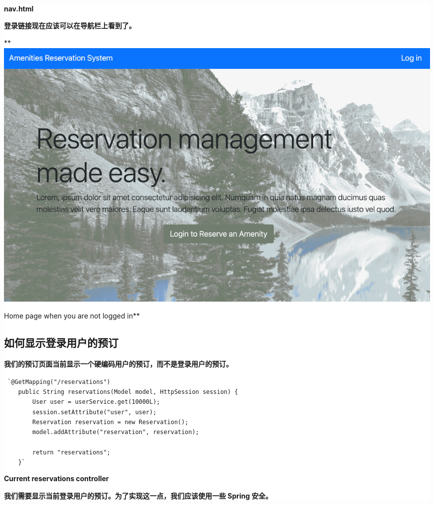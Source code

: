 **nav.html**

**登录链接现在应该可以在导航栏上看到了。**

**![Screen-Shot-2021-09-10-at-02.19.09](img/6687531ac3c821f0f8062ca3d888ca9d.png)

Home page when you are not logged in** 

## **如何显示登录用户的预订**

**我们的预订页面当前显示一个硬编码用户的预订，而不是登录用户的预订。**

```
 `@GetMapping("/reservations")
    public String reservations(Model model, HttpSession session) {
        User user = userService.get(10000L);
        session.setAttribute("user", user);
        Reservation reservation = new Reservation();
        model.addAttribute("reservation", reservation);

        return "reservations";
    }` 
```

**Current reservations controller**

**我们需要显示当前登录用户的预订。为了实现这一点，我们应该使用一些 Spring 安全。**
